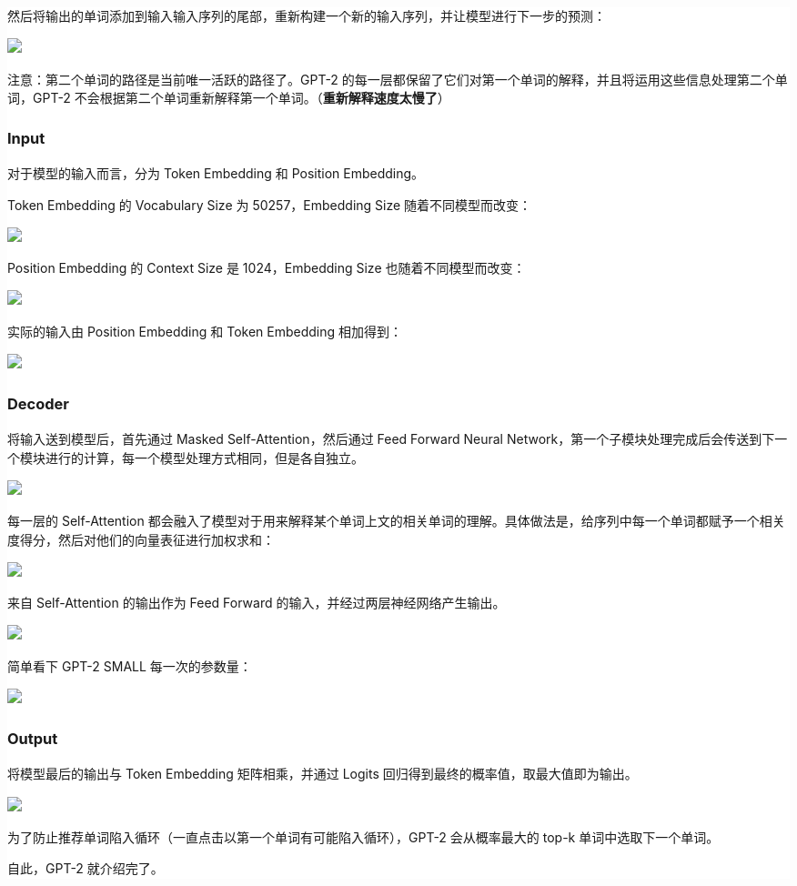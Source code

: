 然后将输出的单词添加到输入输入序列的尾部，重新构建一个新的输入序列，并让模型进行下一步的预测：

![](https://gitee.com/liuhuihe/Ehe/raw/master/images/N06-GPT-20201214-201040-333798.gif)

注意：第二个单词的路径是当前唯一活跃的路径了。GPT-2 的每一层都保留了它们对第一个单词的解释，并且将运用这些信息处理第二个单词，GPT-2 不会根据第二个单词重新解释第一个单词。（**重新解释速度太慢了**）



### Input

对于模型的输入而言，分为 Token Embedding 和 Position Embedding。

Token Embedding 的 Vocabulary Size 为 50257，Embedding Size 随着不同模型而改变：

![](https://gitee.com/liuhuihe/Ehe/raw/master/images/N06-GPT-20201214-201040-370262.png)

Position Embedding 的 Context Size 是 1024，Embedding Size 也随着不同模型而改变：

![](https://gitee.com/liuhuihe/Ehe/raw/master/images/N06-GPT-20201214-201040-321474.png)

实际的输入由 Position Embedding 和 Token Embedding 相加得到：

![](https://gitee.com/liuhuihe/Ehe/raw/master/images/N06-GPT-20201214-201040-411731.png)



### Decoder

将输入送到模型后，首先通过 Masked Self-Attention，然后通过 Feed Forward Neural Network，第一个子模块处理完成后会传送到下一个模块进行的计算，每一个模型处理方式相同，但是各自独立。

![](https://gitee.com/liuhuihe/Ehe/raw/master/images/N06-GPT-20201214-201040-418742.png)

每一层的 Self-Attention 都会融入了模型对于用来解释某个单词上文的相关单词的理解。具体做法是，给序列中每一个单词都赋予一个相关度得分，然后对他们的向量表征进行加权求和：

![](https://gitee.com/liuhuihe/Ehe/raw/master/images/N06-GPT-20201214-201040-356106.png)

来自 Self-Attention 的输出作为 Feed Forward 的输入，并经过两层神经网络产生输出。

![](https://gitee.com/liuhuihe/Ehe/raw/master/images/N06-GPT-20201214-201040-384642.png)

简单看下 GPT-2 SMALL 每一次的参数量：

![](https://gitee.com/liuhuihe/Ehe/raw/master/images/N06-GPT-20201214-201040-475808.png)



### Output

将模型最后的输出与 Token Embedding 矩阵相乘，并通过 Logits 回归得到最终的概率值，取最大值即为输出。

![](https://gitee.com/liuhuihe/Ehe/raw/master/images/N06-GPT-20201214-201040-374220.png)

为了防止推荐单词陷入循环（一直点击以第一个单词有可能陷入循环），GPT-2 会从概率最大的 top-k 单词中选取下一个单词。

自此，GPT-2 就介绍完了。
